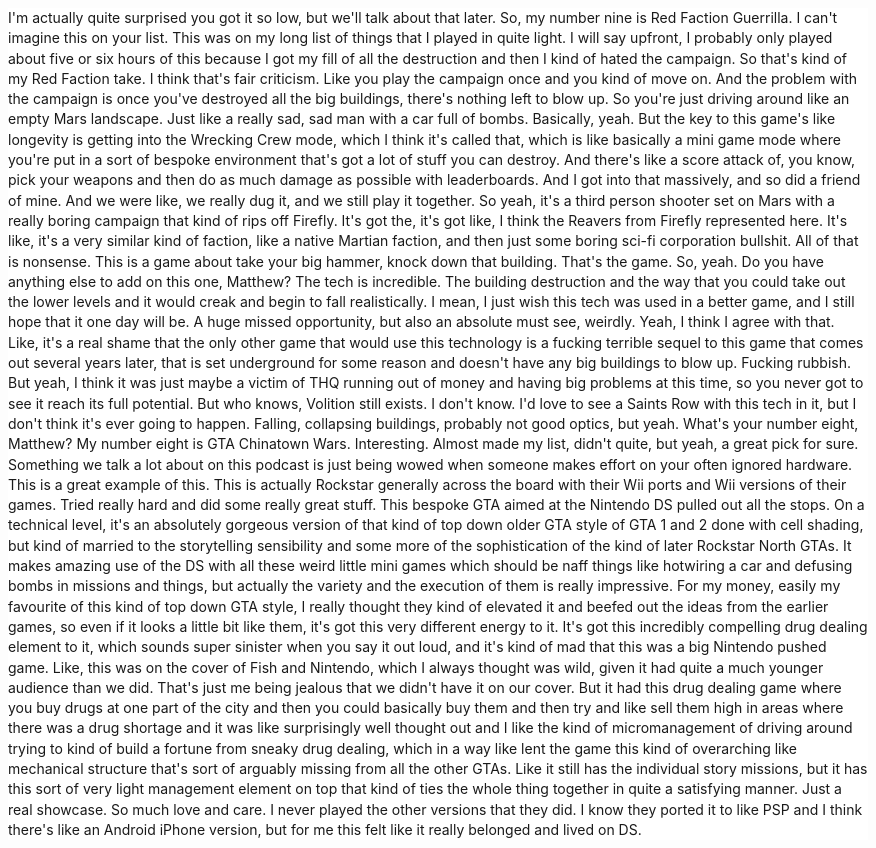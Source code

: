 I'm actually quite surprised you got it so low, but we'll talk about that later. So, my number nine is Red Faction Guerrilla. I can't imagine this on your list.
This was on my long list of things that I played in quite light. I will say upfront, I probably only played about five or six hours of this because I got my fill of all the destruction and then I kind of hated the campaign. So that's kind of my Red Faction take.
I think that's fair criticism. Like you play the campaign once and you kind of move on. And the problem with the campaign is once you've destroyed all the big buildings, there's nothing left to blow up.
So you're just driving around like an empty Mars landscape.
Just like a really sad, sad man with a car full of bombs.
Basically, yeah. But the key to this game's like longevity is getting into the Wrecking Crew mode, which I think it's called that, which is like basically a mini game mode where you're put in a sort of bespoke environment that's got a lot of stuff you can destroy. And there's like a score attack of, you know, pick your weapons and then do as much damage as possible with leaderboards.
And I got into that massively, and so did a friend of mine. And we were like, we really dug it, and we still play it together. So yeah, it's a third person shooter set on Mars with a really boring campaign that kind of rips off Firefly.
It's got the, it's got like, I think the Reavers from Firefly represented here. It's like, it's a very similar kind of faction, like a native Martian faction, and then just some boring sci-fi corporation bullshit. All of that is nonsense.
This is a game about take your big hammer, knock down that building. That's the game. So, yeah.
Do you have anything else to add on this one, Matthew?
The tech is incredible. The building destruction and the way that you could take out the lower levels and it would creak and begin to fall realistically. I mean, I just wish this tech was used in a better game, and I still hope that it one day will be.
A huge missed opportunity, but also an absolute must see, weirdly.
Yeah, I think I agree with that. Like, it's a real shame that the only other game that would use this technology is a fucking terrible sequel to this game that comes out several years later, that is set underground for some reason and doesn't have any big buildings to blow up. Fucking rubbish.
But yeah, I think it was just maybe a victim of THQ running out of money and having big problems at this time, so you never got to see it reach its full potential. But who knows, Volition still exists. I don't know.
I'd love to see a Saints Row with this tech in it, but I don't think it's ever going to happen. Falling, collapsing buildings, probably not good optics, but yeah. What's your number eight, Matthew?
My number eight is GTA Chinatown Wars.
Interesting. Almost made my list, didn't quite, but yeah, a great pick for sure.
Something we talk a lot about on this podcast is just being wowed when someone makes effort on your often ignored hardware. This is a great example of this. This is actually Rockstar generally across the board with their Wii ports and Wii versions of their games.
Tried really hard and did some really great stuff. This bespoke GTA aimed at the Nintendo DS pulled out all the stops. On a technical level, it's an absolutely gorgeous version of that kind of top down older GTA style of GTA 1 and 2 done with cell shading, but kind of married to the storytelling sensibility and some more of the sophistication of the kind of later Rockstar North GTAs.
It makes amazing use of the DS with all these weird little mini games which should be naff things like hotwiring a car and defusing bombs in missions and things, but actually the variety and the execution of them is really impressive. For my money, easily my favourite of this kind of top down GTA style, I really thought they kind of elevated it and beefed out the ideas from the earlier games, so even if it looks a little bit like them, it's got this very different energy to it. It's got this incredibly compelling drug dealing element to it, which sounds super sinister when you say it out loud, and it's kind of mad that this was a big Nintendo pushed game.
Like, this was on the cover of Fish and Nintendo, which I always thought was wild, given it had quite a much younger audience than we did. That's just me being jealous that we didn't have it on our cover. But it had this drug dealing game where you buy drugs at one part of the city and then you could basically buy them and then try and like sell them high in areas where there was a drug shortage and it was like surprisingly well thought out and I like the kind of micromanagement of driving around trying to kind of build a fortune from sneaky drug dealing, which in a way like lent the game this kind of overarching like mechanical structure that's sort of arguably missing from all the other GTAs.
Like it still has the individual story missions, but it has this sort of very light management element on top that kind of ties the whole thing together in quite a satisfying manner. Just a real showcase. So much love and care.
I never played the other versions that they did. I know they ported it to like PSP and I think there's like an Android iPhone version, but for me this felt like it really belonged and lived on DS.